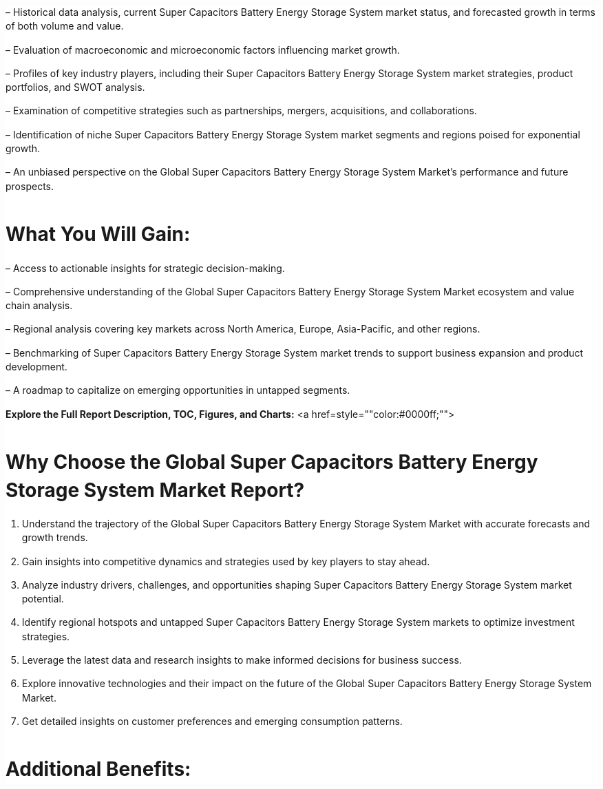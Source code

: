 – Historical data analysis, current Super Capacitors Battery Energy Storage System market status, and forecasted growth in terms of both volume and value.

– Evaluation of macroeconomic and microeconomic factors influencing market growth.

– Profiles of key industry players, including their Super Capacitors Battery Energy Storage System market strategies, product portfolios, and SWOT analysis.

– Examination of competitive strategies such as partnerships, mergers, acquisitions, and collaborations.

– Identification of niche Super Capacitors Battery Energy Storage System market segments and regions poised for exponential growth.

– An unbiased perspective on the Global Super Capacitors Battery Energy Storage System Market’s performance and future prospects.

# <strong>What You Will Gain:</strong>

– Access to actionable insights for strategic decision-making.

– Comprehensive understanding of the Global Super Capacitors Battery Energy Storage System Market ecosystem and value chain analysis.

– Regional analysis covering key markets across North America, Europe, Asia-Pacific, and other regions.

– Benchmarking of Super Capacitors Battery Energy Storage System market trends to support business expansion and product development.

– A roadmap to capitalize on emerging opportunities in untapped segments.

<strong>Explore the Full Report Description, TOC, Figures, and Charts:</strong>
<a href=style=""color:#0000ff;""></a>

# <strong>Why Choose the Global Super Capacitors Battery Energy Storage System Market Report?</strong>

1. Understand the trajectory of the Global Super Capacitors Battery Energy Storage System Market with accurate forecasts and growth trends.

2. Gain insights into competitive dynamics and strategies used by key players to stay ahead.

3. Analyze industry drivers, challenges, and opportunities shaping Super Capacitors Battery Energy Storage System market potential.

4. Identify regional hotspots and untapped Super Capacitors Battery Energy Storage System markets to optimize investment strategies.

5. Leverage the latest data and research insights to make informed decisions for business success.

6. Explore innovative technologies and their impact on the future of the Global Super Capacitors Battery Energy Storage System Market.

7. Get detailed insights on customer preferences and emerging consumption patterns.

# <strong>Additional Benefits:</strong>
